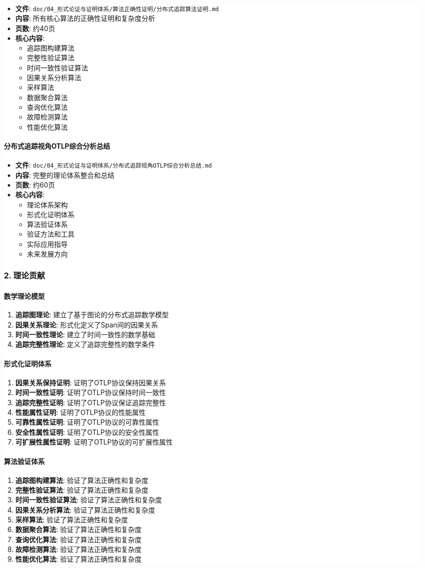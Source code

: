 - **文件**: `doc/04_形式论证与证明体系/算法正确性证明/分布式追踪算法证明.md`
- **内容**: 所有核心算法的正确性证明和复杂度分析
- **页数**: 约40页
- **核心内容**:
  - 追踪图构建算法
  - 完整性验证算法
  - 时间一致性验证算法
  - 因果关系分析算法
  - 采样算法
  - 数据聚合算法
  - 查询优化算法
  - 故障检测算法
  - 性能优化算法

#### 分布式追踪视角OTLP综合分析总结

- **文件**: `doc/04_形式论证与证明体系/分布式追踪视角OTLP综合分析总结.md`
- **内容**: 完整的理论体系整合和总结
- **页数**: 约60页
- **核心内容**:
  - 理论体系架构
  - 形式化证明体系
  - 算法验证体系
  - 验证方法和工具
  - 实际应用指导
  - 未来发展方向

### 2. 理论贡献

#### 数学理论模型

1. **追踪图理论**: 建立了基于图论的分布式追踪数学模型
2. **因果关系理论**: 形式化定义了Span间的因果关系
3. **时间一致性理论**: 建立了时间一致性的数学基础
4. **追踪完整性理论**: 定义了追踪完整性的数学条件

#### 形式化证明体系

1. **因果关系保持证明**: 证明了OTLP协议保持因果关系
2. **时间一致性证明**: 证明了OTLP协议保持时间一致性
3. **追踪完整性证明**: 证明了OTLP协议保证追踪完整性
4. **性能属性证明**: 证明了OTLP协议的性能属性
5. **可靠性属性证明**: 证明了OTLP协议的可靠性属性
6. **安全性属性证明**: 证明了OTLP协议的安全性属性
7. **可扩展性属性证明**: 证明了OTLP协议的可扩展性属性

#### 算法验证体系

1. **追踪图构建算法**: 验证了算法正确性和复杂度
2. **完整性验证算法**: 验证了算法正确性和复杂度
3. **时间一致性验证算法**: 验证了算法正确性和复杂度
4. **因果关系分析算法**: 验证了算法正确性和复杂度
5. **采样算法**: 验证了算法正确性和复杂度
6. **数据聚合算法**: 验证了算法正确性和复杂度
7. **查询优化算法**: 验证了算法正确性和复杂度
8. **故障检测算法**: 验证了算法正确性和复杂度
9. **性能优化算法**: 验证了算法正确性和复杂度
